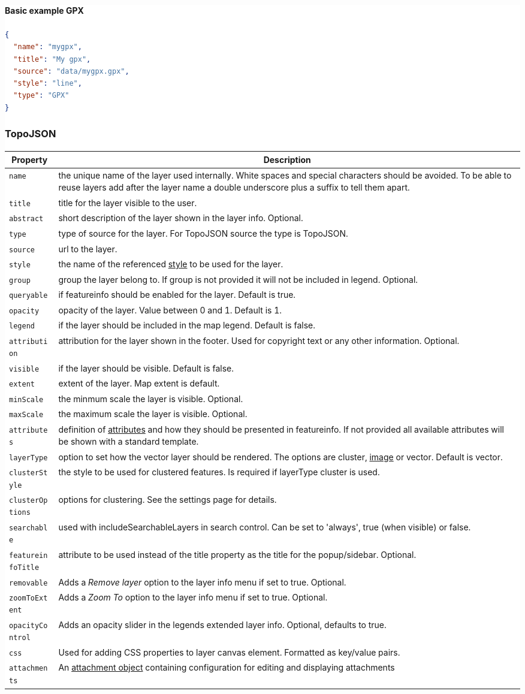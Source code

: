 #### Basic example GPX

```json
{
  "name": "mygpx",
  "title": "My gpx",
  "source": "data/mygpx.gpx",
  "style": "line",
  "type": "GPX"
}
```

### TopoJSON

Property | Description
---|---
`name` | the unique name of the layer used internally. White spaces and special characters should be avoided. To be able to reuse layers add after the layer name a double underscore plus a suffix to tell them apart.
`title` | title for the layer visible to the user.
`abstract` | short description of the layer shown in the layer info. Optional.
`type` | type of source for the layer. For TopoJSON source the type is TopoJSON.
`source` | url to the layer.
`style` | the name of the referenced [style](#style-basics) to be used for the layer.
`group` | group the layer belong to. If group is not provided it will not be included in legend. Optional.
`queryable` | if featureinfo should be enabled for the layer. Default is true.
`opacity` | opacity of the layer. Value between 0 and 1. Default is 1.
`legend` | if the layer should be included in the map legend. Default is false.
`attribution` | attribution for the layer shown in the footer. Used for copyright text or any other information. Optional.
`visible` | if the layer should be visible. Default is false.
`extent` | extent of the layer. Map extent is default.
`minScale` | the minmum scale the layer is visible. Optional.
`maxScale` | the maximum scale the layer is visible. Optional.
`attributes` | definition of [attributes](#attributes) and how they should be presented in featureinfo. If not provided all available attributes will be shown with a standard template.
`layerType` | option to set how the vector layer should be rendered. The options are cluster, [image](https://openlayers.org/en/latest/apidoc/ol.source.ImageVector.html) or vector. Default is vector.
`clusterStyle` | the style to be used for clustered features. Is required if layerType cluster is used.
`clusterOptions` | options for clustering. See the settings page for details.
`searchable` | used with includeSearchableLayers in search control.  Can be set to 'always', true (when visible) or false.
`featureinfoTitle` | attribute to be used instead of the title property as the title for the popup/sidebar. Optional.
`removable` | Adds a _Remove layer_ option to the layer info menu if set to true. Optional.
`zoomToExtent` | Adds a _Zoom To_ option to the layer info menu if set to true. Optional.
`opacityControl` | Adds an opacity slider in the legends extended layer info. Optional, defaults to true.
`css` | Used for adding CSS properties to layer canvas element. Formatted as key/value pairs.
`attachments`| An [attachment object](#Attachment-configuration) containing configuration for editing and displaying attachments
